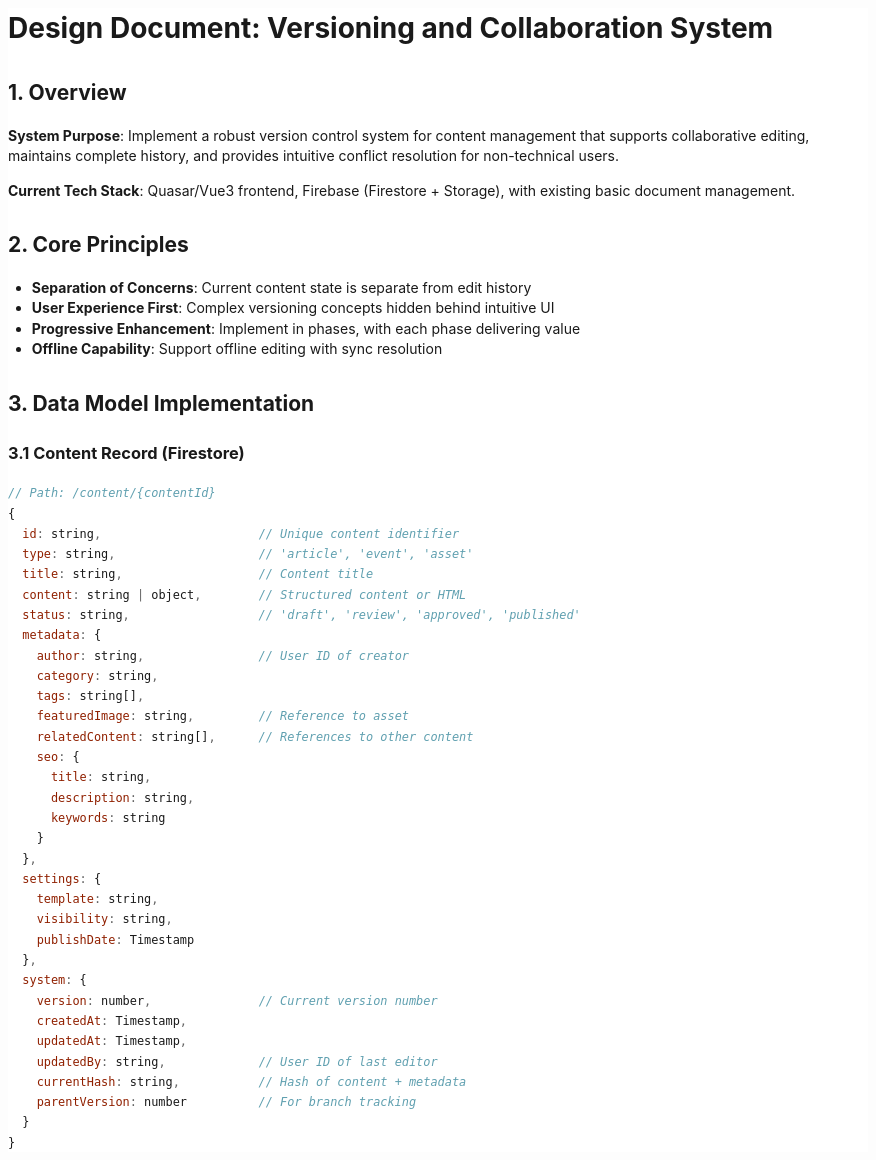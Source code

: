 # Design Document: Versioning and Collaboration System

## 1. Overview
**System Purpose**: Implement a robust version control system for content management that supports collaborative editing, maintains complete history, and provides intuitive conflict resolution for non-technical users.

**Current Tech Stack**: Quasar/Vue3 frontend, Firebase (Firestore + Storage), with existing basic document management.

## 2. Core Principles
- **Separation of Concerns**: Current content state is separate from edit history
- **User Experience First**: Complex versioning concepts hidden behind intuitive UI
- **Progressive Enhancement**: Implement in phases, with each phase delivering value
- **Offline Capability**: Support offline editing with sync resolution

## 3. Data Model Implementation

### 3.1 Content Record (Firestore)
```javascript
// Path: /content/{contentId}
{
  id: string,                      // Unique content identifier
  type: string,                    // 'article', 'event', 'asset'
  title: string,                   // Content title
  content: string | object,        // Structured content or HTML
  status: string,                  // 'draft', 'review', 'approved', 'published'
  metadata: {
    author: string,                // User ID of creator
    category: string,
    tags: string[],
    featuredImage: string,         // Reference to asset
    relatedContent: string[],      // References to other content
    seo: {
      title: string,
      description: string,
      keywords: string
    }
  },
  settings: {
    template: string,
    visibility: string,
    publishDate: Timestamp
  },
  system: {
    version: number,               // Current version number
    createdAt: Timestamp,
    updatedAt: Timestamp,
    updatedBy: string,             // User ID of last editor
    currentHash: string,           // Hash of content + metadata
    parentVersion: number          // For branch tracking
  }
}
```
